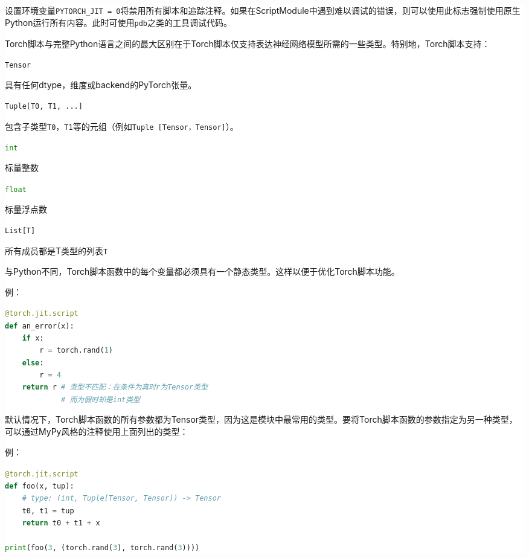 设置环境变量`PYTORCH_JIT = 0`将禁用所有脚本和追踪注释。如果在ScriptModule中遇到难以调试的错误，则可以使用此标志强制使用原生Python运行所有内容。此时可使用`pdb`之类的工具调试代码。
 
 Torch脚本与完整Python语言之间的最大区别在于Torch脚本仅支持表达神经网络模型所需的一些类型。特别地，Torch脚本支持：


```py
Tensor
```

具有任何dtype，维度或backend的PyTorch张量。

```py
Tuple[T0, T1, ...]
```

包含子类型`T0`，`T1`等的元组（例如`Tuple [Tensor，Tensor]`）。


```py
int
```

标量整数

```py
float
```
标量浮点数

```py
List[T]
```

所有成员都是T类型的列表`T`

与Python不同，Torch脚本函数中的每个变量都必须具有一个静态类型。这样以便于优化Torch脚本功能。


例：

```py
@torch.jit.script
def an_error(x):
    if x:
        r = torch.rand(1)
    else:
        r = 4
    return r # 类型不匹配：在条件为真时r为Tensor类型
             # 而为假时却是int类型

```

默认情况下，Torch脚本函数的所有参数都为Tensor类型，因为这是模块中最常用的类型。要将Torch脚本函数的参数指定为另一种类型，可以通过MyPy风格的注释使用上面列出的类型：

例：

```py
@torch.jit.script
def foo(x, tup):
    # type: (int, Tuple[Tensor, Tensor]) -> Tensor
    t0, t1 = tup
    return t0 + t1 + x

print(foo(3, (torch.rand(3), torch.rand(3))))

```
